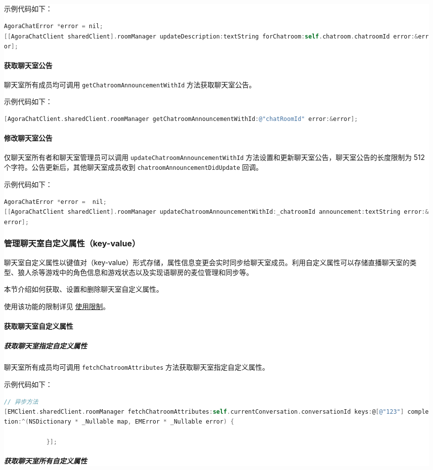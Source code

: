 示例代码如下：

```objective-c
AgoraChatError *error = nil;
[[AgoraChatClient sharedClient].roomManager updateDescription:textString forChatroom:self.chatroom.chatroomId error:&error];
```

#### 获取聊天室公告

聊天室所有成员均可调用 `getChatroomAnnouncementWithId` 方法获取聊天室公告。

示例代码如下：

```objective-c
[AgoraChatClient.sharedClient.roomManager getChatroomAnnouncementWithId:@"chatRoomId" error:&error];
```

#### 修改聊天室公告

仅聊天室所有者和聊天室管理员可以调用 `updateChatroomAnnouncementWithId` 方法设置和更新聊天室公告，聊天室公告的长度限制为 512 个字符。公告更新后，其他聊天室成员收到 `chatroomAnnouncementDidUpdate` 回调。

示例代码如下：

```objective-c
AgoraChatError *error =  nil;
[[AgoraChatClient sharedClient].roomManager updateChatroomAnnouncementWithId:_chatroomId announcement:textString error:&error];
```

### 管理聊天室自定义属性（key-value）

聊天室自定义属性以键值对（key-value）形式存储，属性信息变更会实时同步给聊天室成员。利用自定义属性可以存储直播聊天室的类型、狼人杀等游戏中的角色信息和游戏状态以及实现语聊房的麦位管理和同步等。

本节介绍如何获取、设置和删除聊天室自定义属性。

使用该功能的限制详见 [使用限制](https://docs-im.easemob.com/ccim/limitation#聊天室自定义属性（KV）)。

#### 获取聊天室自定义属性

##### 获取聊天室指定自定义属性

聊天室所有成员均可调用 `fetchChatroomAttributes` 方法获取聊天室指定自定义属性。

示例代码如下：

```objectivec
// 异步方法
[EMClient.sharedClient.roomManager fetchChatroomAttributes:self.currentConversation.conversationId keys:@[@"123"] completion:^(NSDictionary * _Nullable map, EMError * _Nullable error) {

            }];
```

##### 获取聊天室所有自定义属性
